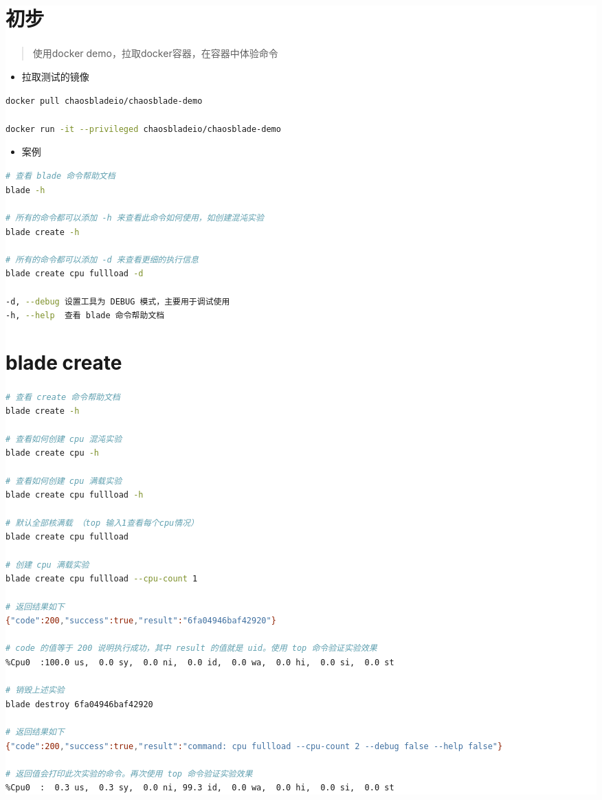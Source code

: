 

# 初步

> 使用docker demo，拉取docker容器，在容器中体验命令

- 拉取测试的镜像

```bash
docker pull chaosbladeio/chaosblade-demo

docker run -it --privileged chaosbladeio/chaosblade-demo
```

- 案例

```bash
# 查看 blade 命令帮助文档
blade -h

# 所有的命令都可以添加 -h 来查看此命令如何使用，如创建混沌实验
blade create -h

# 所有的命令都可以添加 -d 来查看更细的执行信息
blade create cpu fullload -d

-d, --debug 设置工具为 DEBUG 模式，主要用于调试使用
-h, --help  查看 blade 命令帮助文档
```



# blade create

```bash
# 查看 create 命令帮助文档
blade create -h

# 查看如何创建 cpu 混沌实验
blade create cpu -h

# 查看如何创建 cpu 满载实验
blade create cpu fullload -h

# 默认全部核满载 （top 输入1查看每个cpu情况）
blade create cpu fullload

# 创建 cpu 满载实验
blade create cpu fullload --cpu-count 1

# 返回结果如下
{"code":200,"success":true,"result":"6fa04946baf42920"}

# code 的值等于 200 说明执行成功，其中 result 的值就是 uid。使用 top 命令验证实验效果
%Cpu0  :100.0 us,  0.0 sy,  0.0 ni,  0.0 id,  0.0 wa,  0.0 hi,  0.0 si,  0.0 st

# 销毁上述实验
blade destroy 6fa04946baf42920

# 返回结果如下
{"code":200,"success":true,"result":"command: cpu fullload --cpu-count 2 --debug false --help false"}

# 返回值会打印此次实验的命令。再次使用 top 命令验证实验效果
%Cpu0  :  0.3 us,  0.3 sy,  0.0 ni, 99.3 id,  0.0 wa,  0.0 hi,  0.0 si,  0.0 st
```
